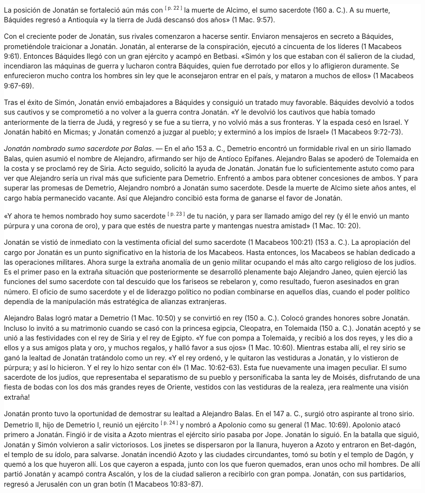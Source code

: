 La posición de Jonatán se fortaleció aún más con <span id="p22"><sup><small>[ p. 22 ]</small></sup></span> la muerte de Alcimo, el sumo sacerdote (160 a. C.). A su muerte, Báquides regresó a Antioquía «y la tierra de Judá descansó dos años» (1 Mac. 9:57).

Con el creciente poder de Jonatán, sus rivales comenzaron a hacerse sentir. Enviaron mensajeros en secreto a Báquides, prometiéndole traicionar a Jonatán. Jonatán, al enterarse de la conspiración, ejecutó a cincuenta de los líderes (1 Macabeos 9:61). Entonces Báquides llegó con un gran ejército y acampó en Betbasi. «Simón y los que estaban con él salieron de la ciudad, incendiaron las máquinas de guerra y lucharon contra Báquides, quien fue derrotado por ellos y lo afligieron duramente. Se enfurecieron mucho contra los hombres sin ley que le aconsejaron entrar en el país, y mataron a muchos de ellos» (1 Macabeos 9:67-69).

Tras el éxito de Simón, Jonatán envió embajadores a Báquides y consiguió un tratado muy favorable. Báquides devolvió a todos sus cautivos y se comprometió a no volver a la guerra contra Jonatán. «Y le devolvió los cautivos que había tomado anteriormente de la tierra de Judá, y regresó y se fue a su tierra, y no volvió más a sus fronteras. Y la espada cesó en Israel. Y Jonatán habitó en Micmas; y Jonatán comenzó a juzgar al pueblo; y exterminó a los impíos de Israel» (1 Macabeos 9:72-73).

_Jonatán nombrado sumo sacerdote por Balas_. — En el año 153 a. C., Demetrio encontró un formidable rival en un sirio llamado Balas, quien asumió el nombre de Alejandro, afirmando ser hijo de Antíoco Epífanes. Alejandro Balas se apoderó de Tolemaida en la costa y se proclamó rey de Siria. Acto seguido, solicitó la ayuda de Jonatán. Jonatán fue lo suficientemente astuto como para ver que Alejandro sería un rival más que suficiente para Demetrio. Enfrentó a ambos para obtener concesiones de ambos. Y para superar las promesas de Demetrio, Alejandro nombró a Jonatán sumo sacerdote. Desde la muerte de Alcimo siete años antes, el cargo había permanecido vacante. Así que Alejandro concibió esta forma de ganarse el favor de Jonatán.

«Y ahora te hemos nombrado hoy sumo sacerdote <span id="p23"><sup><small>[ p. 23 ]</small></sup></span> de tu nación, y para ser llamado amigo del rey (y él le envió un manto púrpura y una corona de oro), y para que estés de nuestra parte y mantengas nuestra amistad» (1 Mac. 10: 20).

Jonatán se vistió de inmediato con la vestimenta oficial del sumo sacerdote (1 Macabeos 100:21) (153 a. C.). La apropiación del cargo por Jonatán es un punto significativo en la historia de los Macabeos. Hasta entonces, los Macabeos se habían dedicado a las operaciones militares. Ahora surge la extraña anomalía de un genio militar ocupando el más alto cargo religioso de los judíos. Es el primer paso en la extraña situación que posteriormente se desarrolló plenamente bajo Alejandro Janeo, quien ejerció las funciones del sumo sacerdote con tal descuido que los fariseos se rebelaron y, como resultado, fueron asesinados en gran número. El oficio de sumo sacerdote y el de liderazgo político no podían combinarse en aquellos días, cuando el poder político dependía de la manipulación más estratégica de alianzas extranjeras.

Alejandro Balas logró matar a Demetrio (1 Mac. 10:50) y se convirtió en rey (150 a. C.). Colocó grandes honores sobre Jonatán. Incluso lo invitó a su matrimonio cuando se casó con la princesa egipcia, Cleopatra, en Tolemaida (150 a. C.). Jonatán aceptó y se unió a las festividades con el rey de Siria y el rey de Egipto. «Y fue con pompa a Tolemaida, y recibió a los dos reyes, y les dio a ellos y a sus amigos plata y oro, y muchos regalos, y halló favor a sus ojos» (1 Mac. 10:60). Mientras estaba allí, el rey sirio se ganó la lealtad de Jonatán tratándolo como un rey. «Y el rey ordenó, y le quitaron las vestiduras a Jonatán, y lo vistieron de púrpura; y así lo hicieron. Y el rey lo hizo sentar con él» (1 Mac. 10:62-63). Esta fue nuevamente una imagen peculiar. El sumo sacerdote de los judíos, que representaba el separatismo de su pueblo y personificaba la santa ley de Moisés, disfrutando de una fiesta de bodas con los dos más grandes reyes de Oriente, vestidos con las vestiduras de la realeza, ¡era realmente una visión extraña!

Jonatán pronto tuvo la oportunidad de demostrar su lealtad a Alejandro Balas. En el 147 a. C., surgió otro aspirante al trono sirio. Demetrio II, hijo de Demetrio I, reunió un ejército <span id="p24"><sup><small>[ p. 24 ]</small></sup></span> y nombró a Apolonio como su general (1 Mac. 10:69). Apolonio atacó primero a Jonatán. Fingió ir de visita a Azoto mientras el ejército sirio pasaba por Jope. Jonatán lo siguió. En la batalla que siguió, Jonatán y Simón volvieron a salir victoriosos. Los jinetes se dispersaron por la llanura, huyeron a Azoto y entraron en Bet-dagón, el templo de su ídolo, para salvarse. Jonatán incendió Azoto y las ciudades circundantes, tomó su botín y el templo de Dagón, y quemó a los que huyeron allí. Los que cayeron a espada, junto con los que fueron quemados, eran unos ocho mil hombres. De allí partió Jonatán y acampó contra Ascalón, y los de la ciudad salieron a recibirlo con gran pompa. Jonatán, con sus partidarios, regresó a Jerusalén con un gran botín (1 Macabeos 10:83-87).
